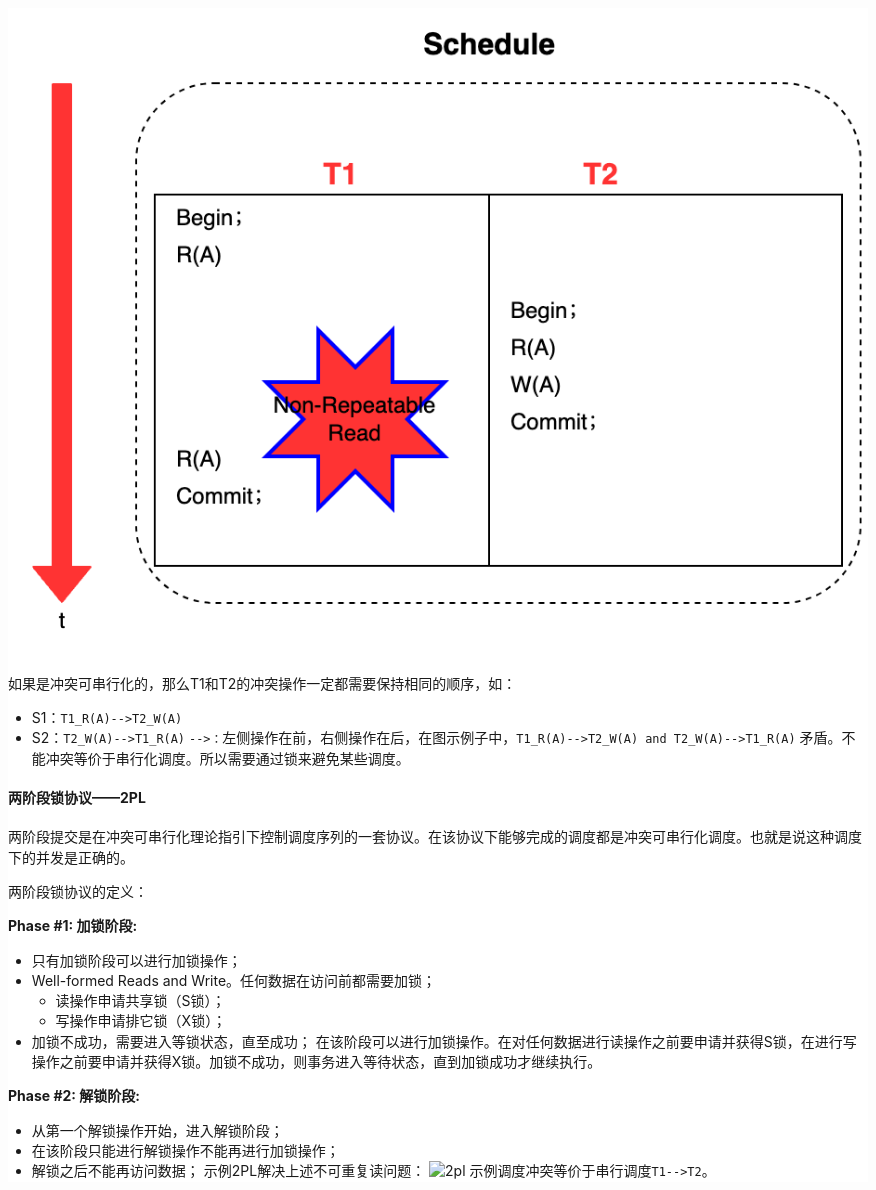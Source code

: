 ![基于锁的并发控制](/img/post/mysql/基于锁的并发控制.png)

如果是冲突可串行化的，那么T1和T2的冲突操作一定都需要保持相同的顺序，如：

- S1：```T1_R(A)-->T2_W(A)```
- S2：```T2_W(A)-->T1_R(A)```
```-->：```左侧操作在前，右侧操作在后，在图示例子中，```T1_R(A)-->T2_W(A) and T2_W(A)-->T1_R(A)``` 矛盾。不能冲突等价于串行化调度。所以需要通过锁来避免某些调度。

#### 两阶段锁协议——2PL

两阶段提交是在冲突可串行化理论指引下控制调度序列的一套协议。在该协议下能够完成的调度都是冲突可串行化调度。也就是说这种调度下的并发是正确的。

两阶段锁协议的定义：

**Phase #1: 加锁阶段:**

- 只有加锁阶段可以进行加锁操作；
- Well-formed Reads and Write。任何数据在访问前都需要加锁；
  - 读操作申请共享锁（S锁）；
  - 写操作申请排它锁（X锁）；
- 加锁不成功，需要进入等锁状态，直至成功；
在该阶段可以进行加锁操作。在对任何数据进行读操作之前要申请并获得S锁，在进行写操作之前要申请并获得X锁。加锁不成功，则事务进入等待状态，直到加锁成功才继续执行。

**Phase #2: 解锁阶段:**

- 从第一个解锁操作开始，进入解锁阶段；
- 在该阶段只能进行解锁操作不能再进行加锁操作；
- 解锁之后不能再访问数据；
示例2PL解决上述不可重复读问题：
![2pl](/img/post/mysql/2pl.png)
示例调度冲突等价于串行调度```T1-->T2```。

```
